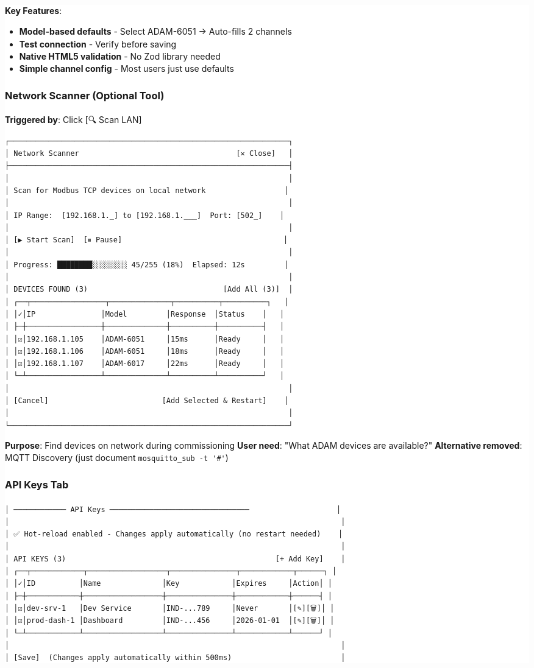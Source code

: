 **Key Features**:
- **Model-based defaults** - Select ADAM-6051 → Auto-fills 2 channels
- **Test connection** - Verify before saving
- **Native HTML5 validation** - No Zod library needed
- **Simple channel config** - Most users just use defaults

### Network Scanner (Optional Tool)

**Triggered by**: Click [🔍 Scan LAN]

```
┌────────────────────────────────────────────────────────────────┐
│ Network Scanner                                    [✕ Close]   │
├────────────────────────────────────────────────────────────────┤
│                                                                │
│ Scan for Modbus TCP devices on local network                  │
│                                                                │
│ IP Range:  [192.168.1._] to [192.168.1.___]  Port: [502_]    │
│                                                                │
│ [▶ Start Scan]  [⏸ Pause]                                     │
│                                                                │
│ Progress: ████████░░░░░░░░ 45/255 (18%)  Elapsed: 12s         │
│                                                                │
│ DEVICES FOUND (3)                               [Add All (3)]  │
│ ┌──┬─────────────────┬──────────────┬──────────┬──────────┐   │
│ │✓│IP               │Model         │Response  │Status    │   │
│ ├─┼─────────────────┼──────────────┼──────────┼──────────┤   │
│ │☑│192.168.1.105    │ADAM-6051     │15ms      │Ready     │   │
│ │☑│192.168.1.106    │ADAM-6051     │18ms      │Ready     │   │
│ │☑│192.168.1.107    │ADAM-6017     │22ms      │Ready     │   │
│ └─┴─────────────────┴──────────────┴──────────┴──────────┘   │
│                                                                │
│ [Cancel]                          [Add Selected & Restart]    │
│                                                                │
└────────────────────────────────────────────────────────────────┘
```

**Purpose**: Find devices on network during commissioning
**User need**: "What ADAM devices are available?"
**Alternative removed**: MQTT Discovery (just document `mosquitto_sub -t '#'`)

### API Keys Tab

```
│ ──────────── API Keys ────────────────────────────────                    │
│                                                                            │
│ ✅ Hot-reload enabled - Changes apply automatically (no restart needed)    │
│                                                                            │
│ API KEYS (3)                                                [+ Add Key]    │
│ ┌──┬────────────┬──────────────────┬───────────────┬────────────┬──────┐ │
│ │✓│ID          │Name              │Key            │Expires     │Action│ │
│ ├─┼────────────┼──────────────────┼───────────────┼────────────┼──────┤ │
│ │☑│dev-srv-1   │Dev Service       │IND-...789     │Never       │[✎][🗑]│ │
│ │☑│prod-dash-1 │Dashboard         │IND-...456     │2026-01-01  │[✎][🗑]│ │
│ └─┴────────────┴──────────────────┴───────────────┴────────────┴──────┘ │
│                                                                            │
│ [Save]  (Changes apply automatically within 500ms)                         │
```
